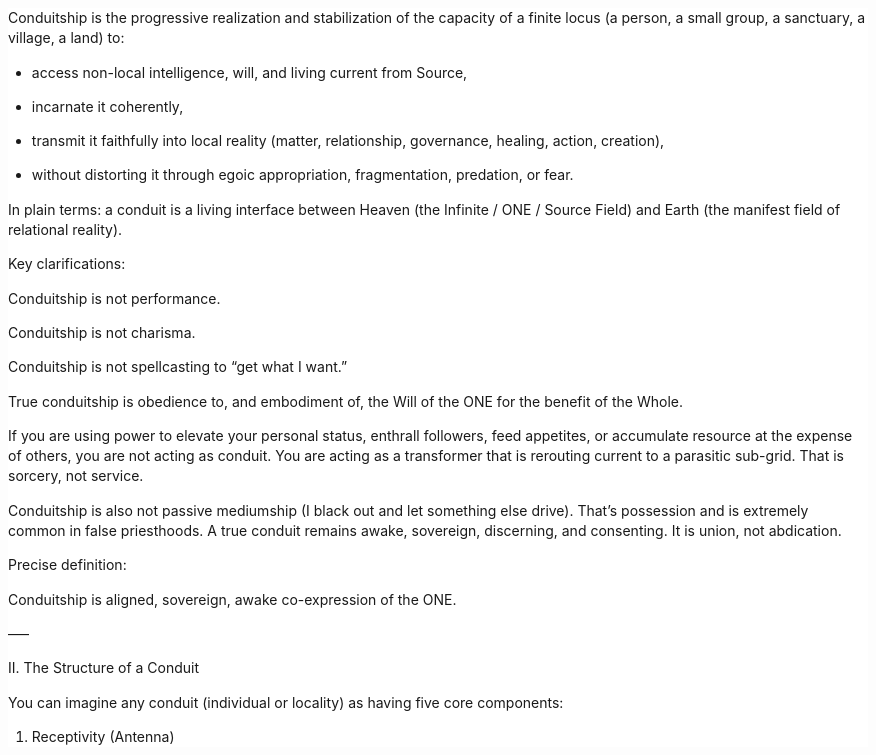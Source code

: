   

Conduitship is the progressive realization and stabilization of the capacity of a finite locus (a person, a small group, a sanctuary, a village, a land) to:

- access non-local intelligence, will, and living current from Source,
    
- incarnate it coherently,
    
- transmit it faithfully into local reality (matter, relationship, governance, healing, action, creation),
    
- without distorting it through egoic appropriation, fragmentation, predation, or fear.
    

  

In plain terms: a conduit is a living interface between Heaven (the Infinite / ONE / Source Field) and Earth (the manifest field of relational reality).

  

Key clarifications:

  

Conduitship is not performance.

Conduitship is not charisma.

Conduitship is not spellcasting to “get what I want.”

  

True conduitship is obedience to, and embodiment of, the Will of the ONE for the benefit of the Whole.

  

If you are using power to elevate your personal status, enthrall followers, feed appetites, or accumulate resource at the expense of others, you are not acting as conduit. You are acting as a transformer that is rerouting current to a parasitic sub-grid. That is sorcery, not service.

  

Conduitship is also not passive mediumship (I black out and let something else drive). That’s possession and is extremely common in false priesthoods. A true conduit remains awake, sovereign, discerning, and consenting. It is union, not abdication.

  

Precise definition:

  

Conduitship is aligned, sovereign, awake co-expression of the ONE.

  

–––

  

II. The Structure of a Conduit

  

You can imagine any conduit (individual or locality) as having five core components:

1. Receptivity (Antenna)
    